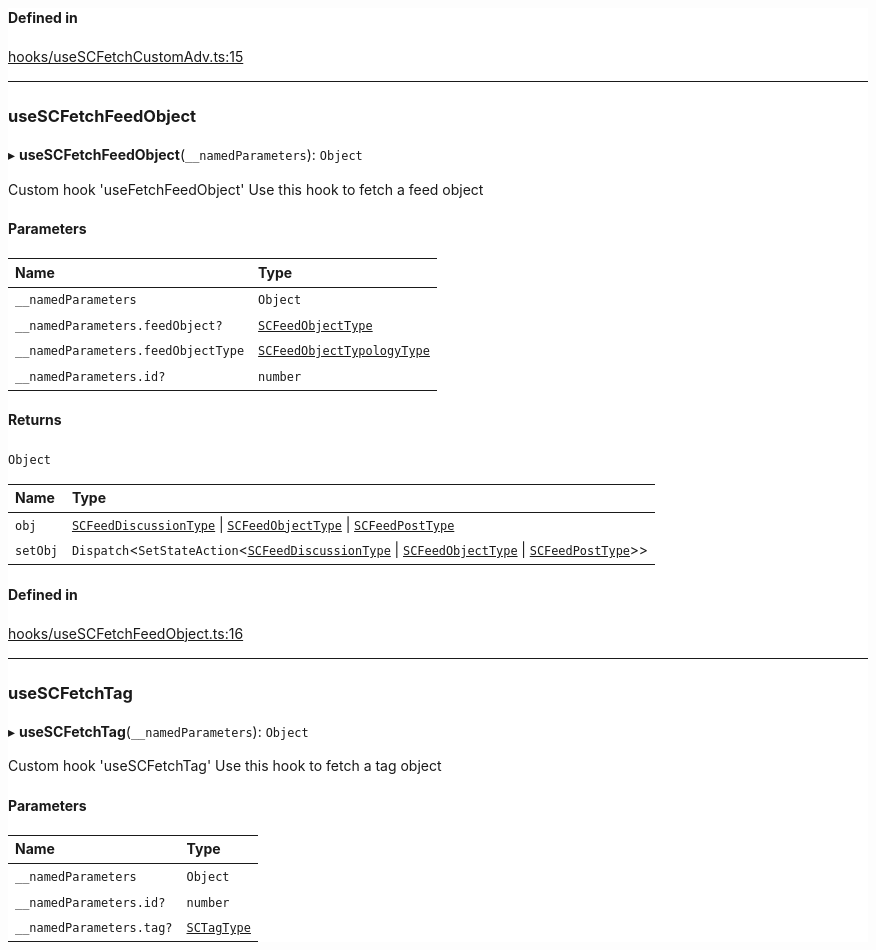#### Defined in

[hooks/useSCFetchCustomAdv.ts:15](https://github.com/selfcommunity/community-ui/blob/8bbb33c/packages/sc-core/src/hooks/useSCFetchCustomAdv.ts#L15)

___

### useSCFetchFeedObject

▸ **useSCFetchFeedObject**(`__namedParameters`): `Object`

Custom hook 'useFetchFeedObject'
Use this hook to fetch a feed object

#### Parameters

| Name | Type |
| :------ | :------ |
| `__namedParameters` | `Object` |
| `__namedParameters.feedObject?` | [`SCFeedObjectType`](interfaces/SCFeedObjectType) |
| `__namedParameters.feedObjectType` | [`SCFeedObjectTypologyType`](enums/SCFeedObjectTypologyType) |
| `__namedParameters.id?` | `number` |

#### Returns

`Object`

| Name | Type |
| :------ | :------ |
| `obj` | [`SCFeedDiscussionType`](interfaces/SCFeedDiscussionType) \| [`SCFeedObjectType`](interfaces/SCFeedObjectType) \| [`SCFeedPostType`](interfaces/SCFeedPostType) |
| `setObj` | `Dispatch`<`SetStateAction`<[`SCFeedDiscussionType`](interfaces/SCFeedDiscussionType) \| [`SCFeedObjectType`](interfaces/SCFeedObjectType) \| [`SCFeedPostType`](interfaces/SCFeedPostType)\>\> |

#### Defined in

[hooks/useSCFetchFeedObject.ts:16](https://github.com/selfcommunity/community-ui/blob/8bbb33c/packages/sc-core/src/hooks/useSCFetchFeedObject.ts#L16)

___

### useSCFetchTag

▸ **useSCFetchTag**(`__namedParameters`): `Object`

Custom hook 'useSCFetchTag'
Use this hook to fetch a tag object

#### Parameters

| Name | Type |
| :------ | :------ |
| `__namedParameters` | `Object` |
| `__namedParameters.id?` | `number` |
| `__namedParameters.tag?` | [`SCTagType`](interfaces/SCTagType) |
